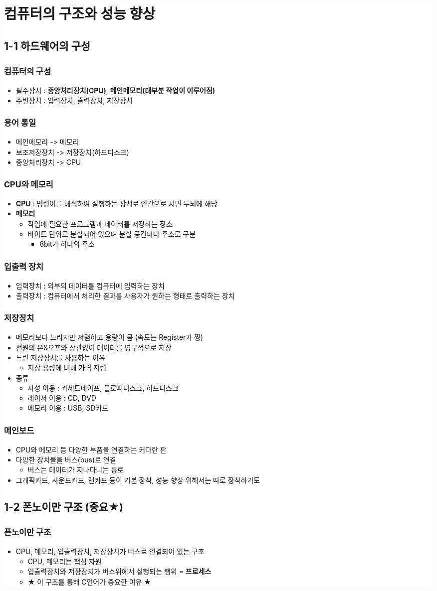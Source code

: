 # 컴퓨터의 구조와 성능 향상
## 1-1 하드웨어의 구성
### 컴퓨터의 구성
- 필수장치 : **중앙처리장치(CPU)**, **메인메모리(대부분 작업이 이루어짐)**
- 주변장치 : 입력장치, 출력장치, 저장장치

### 용어 통일
- 메인메모리 -> 메모리
- 보조저장장치 -> 저장장치(하드디스크)
- 중앙처리장치 -> CPU

### **CPU와 메모리**
- **CPU** : 명령어를 해석하여 실행하는 장치로 인간으로 치면 두뇌에 해당
- **메모리**
	- 작업에 필요한 프로그램과 데이터를 저장하는 장소
	- 바이트 단위로 분할되어 있으며 분할 공간마다 주소로 구분
		- 8bit가 하나의 주소

### 입출력 장치
- 입력장치 : 외부의 데이터를 컴퓨터에 입력하는 장치
- 출력장치 : 컴퓨터에서 처리한 결과를 사용자가 원하는 형태로 출력하는 장치

### 저장장치
- 메모리보다 느리지만 저렴하고 용량이 큼 (속도는 Register가 짱)
- 전원의 온&오프와 상관없이 데이터를 영구적으로 저장
- 느린 저장장치를 사용하는 이유
	- 저장 용량에 비해 가격 저렴
- 종류
	- 자성 이용 : 카세트테이프, 플로피디스크, 하드디스크
	- 레이저 이용 : CD, DVD
	- 메모리 이용 : USB, SD카드

### 메인보드
- CPU와 메모리 등 다양한 부품을 연결하는 커다란 판
- 다양한 장치들을 버스(bus)로 연결
	- 버스는 데이터가 지나다니는 통로
- 그래픽카드, 사운드카드, 랜카드 등이 기본 장착, 성능 향상 위해서는 따로 장착하기도

## 1-2 폰노이만 구조 (중요★)
### 폰노이만 구조
- CPU, 메모리, 입출력장치, 저장장치가 버스로 연결되어 있는 구조
	- CPU, 메모리는 핵심 자원
	- 입출력장치와 저장장치가 버스위에서 실행되는 행위 = **프로세스**
	- ★ 이 구조를 통해 C언어가 중요한 이유 ★
